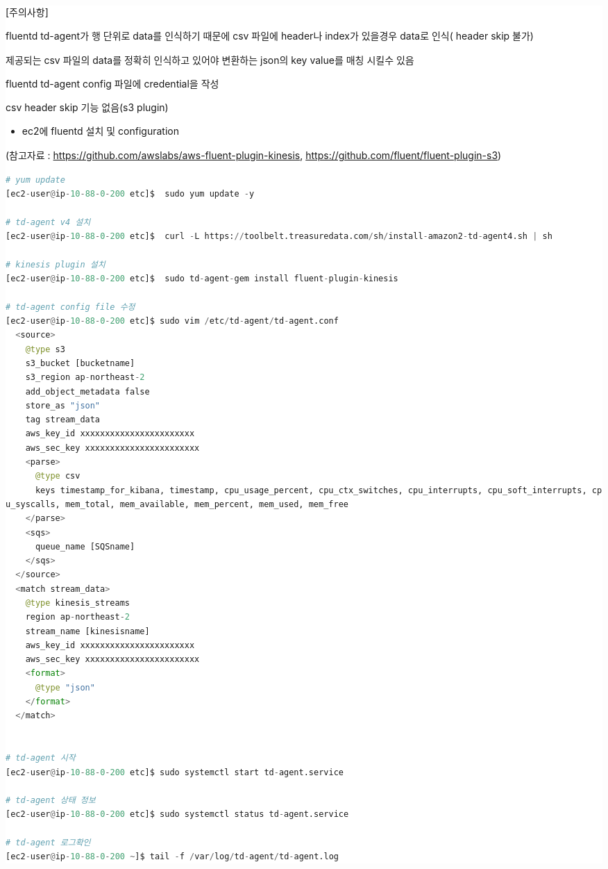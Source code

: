 [주의사항]

fluentd td-agent가 행 단위로 data를 인식하기 때문에 csv 파일에 header나 index가 있을경우 data로 인식( header skip 불가)

제공되는 csv 파일의 data를 정확히 인식하고 있어야 변환하는 json의 key value를 매칭 시킬수 있음

fluentd td-agent config 파일에 credential을 작성

csv header skip 기능 없음(s3 plugin)

- ec2에 fluentd 설치 및 configuration

(참고자료 : https://github.com/awslabs/aws-fluent-plugin-kinesis, https://github.com/fluent/fluent-plugin-s3)


```python
# yum update
[ec2-user@ip-10-88-0-200 etc]$  sudo yum update -y

# td-agent v4 설치
[ec2-user@ip-10-88-0-200 etc]$  curl -L https://toolbelt.treasuredata.com/sh/install-amazon2-td-agent4.sh | sh

# kinesis plugin 설치
[ec2-user@ip-10-88-0-200 etc]$  sudo td-agent-gem install fluent-plugin-kinesis

# td-agent config file 수정
[ec2-user@ip-10-88-0-200 etc]$ sudo vim /etc/td-agent/td-agent.conf
  <source>
    @type s3
    s3_bucket [bucketname]
    s3_region ap-northeast-2
    add_object_metadata false
    store_as "json"
    tag stream_data
    aws_key_id xxxxxxxxxxxxxxxxxxxxxxx
    aws_sec_key xxxxxxxxxxxxxxxxxxxxxxx
    <parse>
      @type csv
      keys timestamp_for_kibana, timestamp, cpu_usage_percent, cpu_ctx_switches, cpu_interrupts, cpu_soft_interrupts, cpu_syscalls, mem_total, mem_available, mem_percent, mem_used, mem_free
    </parse>
    <sqs>
      queue_name [SQSname]
    </sqs>
  </source>
  <match stream_data>
    @type kinesis_streams
    region ap-northeast-2
    stream_name [kinesisname]
    aws_key_id xxxxxxxxxxxxxxxxxxxxxxx
    aws_sec_key xxxxxxxxxxxxxxxxxxxxxxx
    <format>
      @type "json"
    </format>
  </match>


# td-agent 시작
[ec2-user@ip-10-88-0-200 etc]$ sudo systemctl start td-agent.service

# td-agent 상태 정보
[ec2-user@ip-10-88-0-200 etc]$ sudo systemctl status td-agent.service

# td-agent 로그확인
[ec2-user@ip-10-88-0-200 ~]$ tail -f /var/log/td-agent/td-agent.log
```